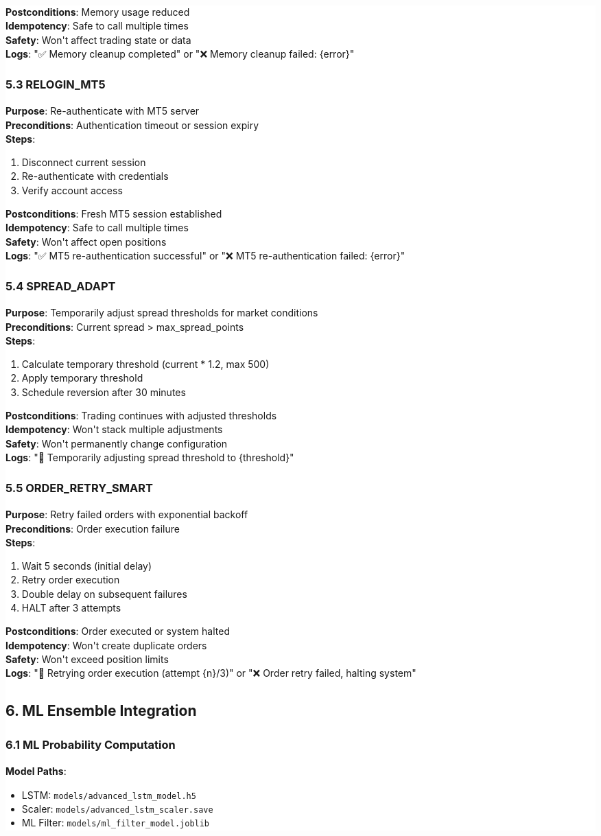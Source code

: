 **Postconditions**: Memory usage reduced  
**Idempotency**: Safe to call multiple times  
**Safety**: Won't affect trading state or data  
**Logs**: "✅ Memory cleanup completed" or "❌ Memory cleanup failed: {error}"

### 5.3 RELOGIN_MT5

**Purpose**: Re-authenticate with MT5 server  
**Preconditions**: Authentication timeout or session expiry  
**Steps**:
1. Disconnect current session
2. Re-authenticate with credentials
3. Verify account access

**Postconditions**: Fresh MT5 session established  
**Idempotency**: Safe to call multiple times  
**Safety**: Won't affect open positions  
**Logs**: "✅ MT5 re-authentication successful" or "❌ MT5 re-authentication failed: {error}"

### 5.4 SPREAD_ADAPT

**Purpose**: Temporarily adjust spread thresholds for market conditions  
**Preconditions**: Current spread > max_spread_points  
**Steps**:
1. Calculate temporary threshold (current * 1.2, max 500)
2. Apply temporary threshold
3. Schedule reversion after 30 minutes

**Postconditions**: Trading continues with adjusted thresholds  
**Idempotency**: Won't stack multiple adjustments  
**Safety**: Won't permanently change configuration  
**Logs**: "🔄 Temporarily adjusting spread threshold to {threshold}"

### 5.5 ORDER_RETRY_SMART

**Purpose**: Retry failed orders with exponential backoff  
**Preconditions**: Order execution failure  
**Steps**:
1. Wait 5 seconds (initial delay)
2. Retry order execution
3. Double delay on subsequent failures
4. HALT after 3 attempts

**Postconditions**: Order executed or system halted  
**Idempotency**: Won't create duplicate orders  
**Safety**: Won't exceed position limits  
**Logs**: "🔄 Retrying order execution (attempt {n}/3)" or "❌ Order retry failed, halting system"

## 6. ML Ensemble Integration

### 6.1 ML Probability Computation

**Model Paths**: 
- LSTM: `models/advanced_lstm_model.h5`
- Scaler: `models/advanced_lstm_scaler.save`
- ML Filter: `models/ml_filter_model.joblib`
